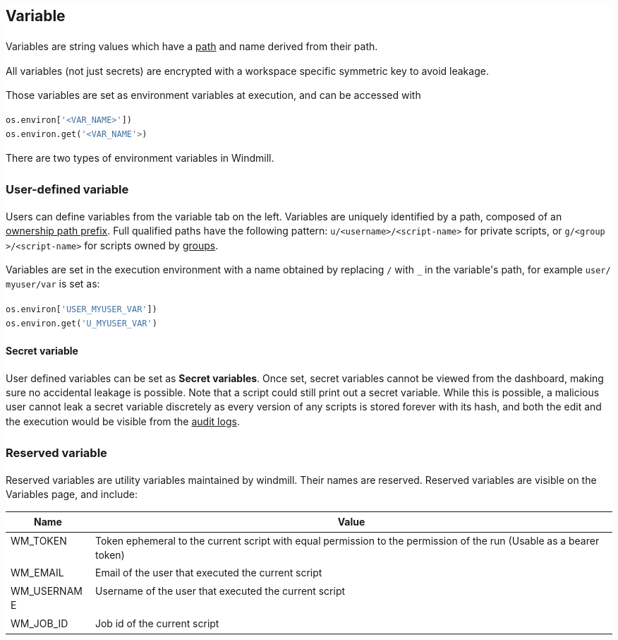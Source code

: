 ## Variable

Variables are string values which have a [path](#path) and name derived from
their path.

All variables (not just secrets) are encrypted with a workspace specific
symmetric key to avoid leakage.

Those variables are set as environment variables at execution, and can be
accessed with

```python
os.environ['<VAR_NAME>'])
os.environ.get('<VAR_NAME'>)
```

There are two types of environment variables in Windmill.

### User-defined variable

Users can define variables from the variable tab on the left. Variables are
uniquely identified by a path, composed of an [ownership path prefix](#owner).
Full qualified paths have the following pattern: `u/<username>/<script-name>`
for private scripts, or `g/<group>/<script-name>` for scripts owned by
[groups](#group).

Variables are set in the execution environment with a name obtained by replacing
`/` with `_` in the variable's path, for example `user/myuser/var` is set as:

```python
os.environ['USER_MYUSER_VAR'])
os.environ.get('U_MYUSER_VAR')
```

#### Secret variable

User defined variables can be set as **Secret variables**. Once set, secret
variables cannot be viewed from the dashboard, making sure no accidental leakage
is possible. Note that a script could still print out a secret variable. While
this is possible, a malicious user cannot leak a secret variable discretely as
every version of any scripts is stored forever with its hash, and both the edit
and the execution would be visible from the [audit logs](#audit-log).

### Reserved variable

Reserved variables are utility variables maintained by windmill. Their names are
reserved. Reserved variables are visible on the Variables page, and include:

| Name        | Value                                                                                                               |
| ----------- | ------------------------------------------------------------------------------------------------------------------- |
| WM_TOKEN    | Token ephemeral to the current script with equal permission to the permission of the run (Usable as a bearer token) |
| WM_EMAIL    | Email of the user that executed the current script                                                                  |
| WM_USERNAME | Username of the user that executed the current script                                                               |
| WM_JOB_ID   | Job id of the current script                                                                                        |
